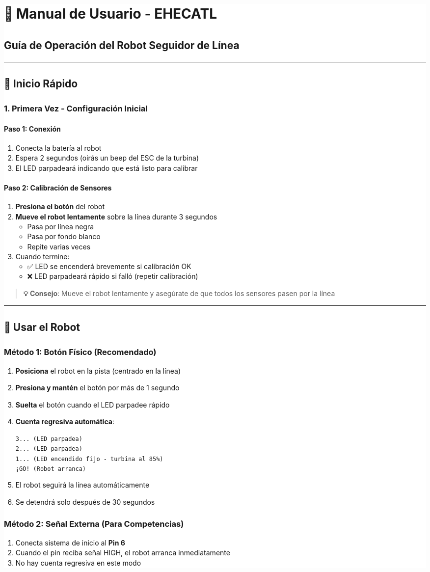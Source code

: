 # 📖 Manual de Usuario - EHECATL

## Guía de Operación del Robot Seguidor de Línea

---

## 🚦 Inicio Rápido

### 1. Primera Vez - Configuración Inicial

#### Paso 1: Conexión
1. Conecta la batería al robot
2. Espera 2 segundos (oirás un beep del ESC de la turbina)
3. El LED parpadeará indicando que está listo para calibrar

#### Paso 2: Calibración de Sensores
1. **Presiona el botón** del robot
2. **Mueve el robot lentamente** sobre la línea durante 3 segundos
   - Pasa por línea negra
   - Pasa por fondo blanco
   - Repite varias veces
3. Cuando termine:
   - ✅ LED se encenderá brevemente si calibración OK
   - ❌ LED parpadeará rápido si falló (repetir calibración)

> **💡 Consejo**: Mueve el robot lentamente y asegúrate de que todos los sensores pasen por la línea

---

## 🏁 Usar el Robot

### Método 1: Botón Físico (Recomendado)

1. **Posiciona** el robot en la pista (centrado en la línea)
2. **Presiona y mantén** el botón por más de 1 segundo
3. **Suelta** el botón cuando el LED parpadee rápido
4. **Cuenta regresiva automática**:
   ```
   3... (LED parpadea)
   2... (LED parpadea)
   1... (LED encendido fijo - turbina al 85%)
   ¡GO! (Robot arranca)
   ```

5. El robot seguirá la línea automáticamente
6. Se detendrá solo después de 30 segundos

### Método 2: Señal Externa (Para Competencias)

1. Conecta sistema de inicio al **Pin 6**
2. Cuando el pin reciba señal HIGH, el robot arranca inmediatamente
3. No hay cuenta regresiva en este modo
